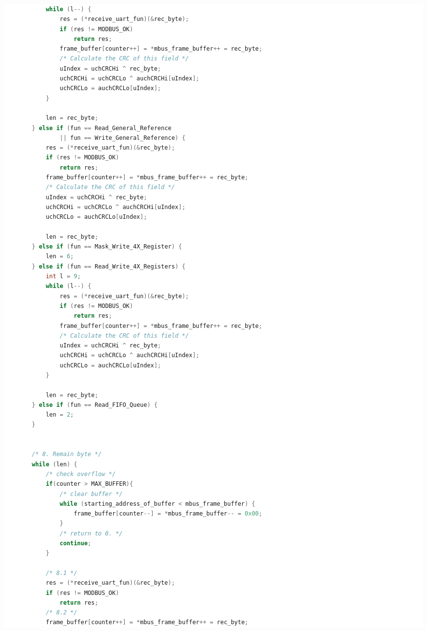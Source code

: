```C
			while (l--) {
				res = (*receive_uart_fun)(&rec_byte);
				if (res != MODBUS_OK)
					return res;
				frame_buffer[counter++] = *mbus_frame_buffer++ = rec_byte;
				/* Calculate the CRC of this field */
				uIndex = uchCRCHi ^ rec_byte;
				uchCRCHi = uchCRCLo ^ auchCRCHi[uIndex];
				uchCRCLo = auchCRCLo[uIndex];
			}

			len = rec_byte;
		} else if (fun == Read_General_Reference
				|| fun == Write_General_Reference) {
			res = (*receive_uart_fun)(&rec_byte);
			if (res != MODBUS_OK)
				return res;
			frame_buffer[counter++] = *mbus_frame_buffer++ = rec_byte;
			/* Calculate the CRC of this field */
			uIndex = uchCRCHi ^ rec_byte;
			uchCRCHi = uchCRCLo ^ auchCRCHi[uIndex];
			uchCRCLo = auchCRCLo[uIndex];

			len = rec_byte;
		} else if (fun == Mask_Write_4X_Register) {
			len = 6;
		} else if (fun == Read_Write_4X_Registers) {
			int l = 9;
			while (l--) {
				res = (*receive_uart_fun)(&rec_byte);
				if (res != MODBUS_OK)
					return res;
				frame_buffer[counter++] = *mbus_frame_buffer++ = rec_byte;
				/* Calculate the CRC of this field */
				uIndex = uchCRCHi ^ rec_byte;
				uchCRCHi = uchCRCLo ^ auchCRCHi[uIndex];
				uchCRCLo = auchCRCLo[uIndex];
			}

			len = rec_byte;
		} else if (fun == Read_FIFO_Queue) {
			len = 2;
		}


		/* 8. Remain byte */
		while (len) {
			/* check overflow */
			if(counter > MAX_BUFFER){
				/* clear buffer */
				while (starting_address_of_buffer < mbus_frame_buffer) {
					frame_buffer[counter--] = *mbus_frame_buffer-- = 0x00;
				}
				/* return to 0. */
				continue;
			}

			/* 8.1 */
			res = (*receive_uart_fun)(&rec_byte);
			if (res != MODBUS_OK)
				return res;
			/* 8.2 */
			frame_buffer[counter++] = *mbus_frame_buffer++ = rec_byte;
```